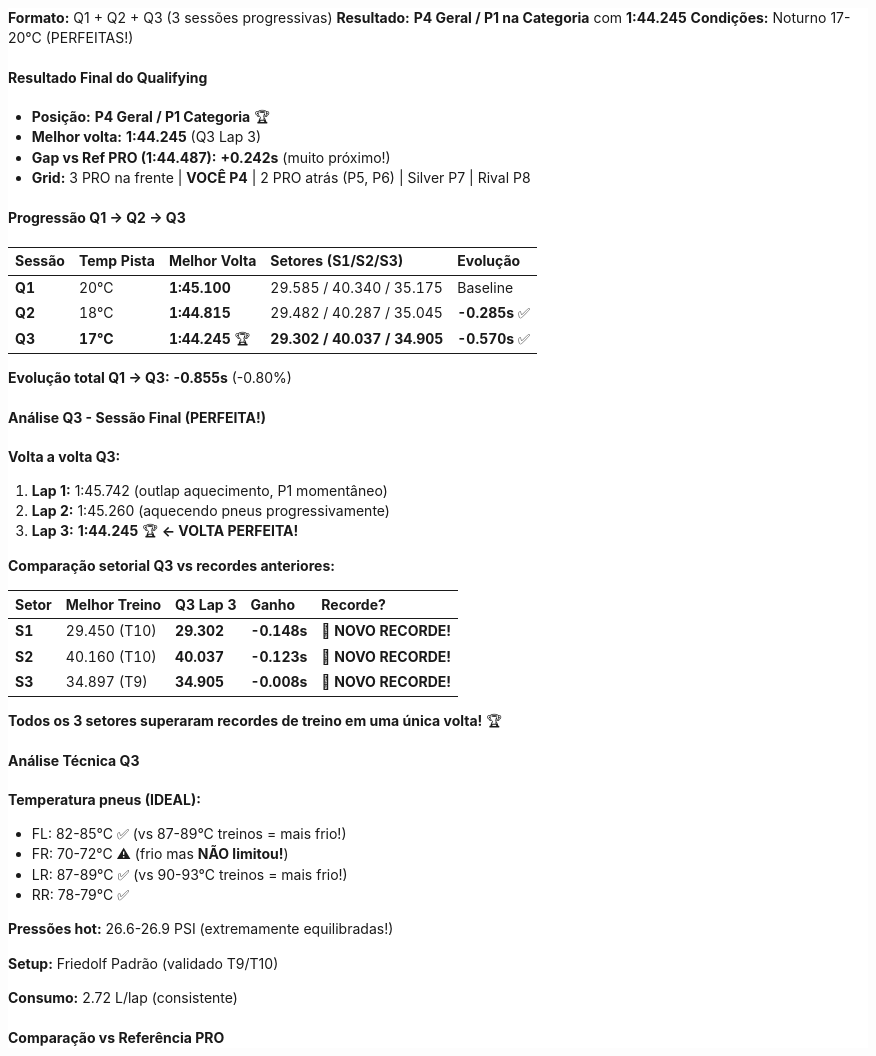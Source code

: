 **Formato:** Q1 + Q2 + Q3 (3 sessões progressivas)
**Resultado:** **P4 Geral / P1 na Categoria** com **1:44.245**
**Condições:** Noturno 17-20°C (PERFEITAS!)

#### Resultado Final do Qualifying
- **Posição:** **P4 Geral / P1 Categoria** 🏆
- **Melhor volta:** **1:44.245** (Q3 Lap 3)
- **Gap vs Ref PRO (1:44.487):** **+0.242s** (muito próximo!)
- **Grid:** 3 PRO na frente | **VOCÊ P4** | 2 PRO atrás (P5, P6) | Silver P7 | Rival P8

#### Progressão Q1 → Q2 → Q3

| Sessão | Temp Pista | Melhor Volta | Setores (S1/S2/S3) | Evolução |
|:-------|:-----------|:-------------|:-------------------|:---------|
| **Q1** | 20°C | **1:45.100** | 29.585 / 40.340 / 35.175 | Baseline |
| **Q2** | 18°C | **1:44.815** | 29.482 / 40.287 / 35.045 | **-0.285s** ✅ |
| **Q3** | **17°C** | **1:44.245** 🏆 | **29.302 / 40.037 / 34.905** | **-0.570s** ✅ |

**Evolução total Q1 → Q3:** **-0.855s** (-0.80%)

#### Análise Q3 - Sessão Final (PERFEITA!)

**Volta a volta Q3:**
1. **Lap 1:** 1:45.742 (outlap aquecimento, P1 momentâneo)
2. **Lap 2:** 1:45.260 (aquecendo pneus progressivamente)
3. **Lap 3:** **1:44.245** 🏆 **← VOLTA PERFEITA!**

**Comparação setorial Q3 vs recordes anteriores:**

| Setor | Melhor Treino | Q3 Lap 3 | Ganho | Recorde? |
|:------|:--------------|:---------|:------|:---------|
| **S1** | 29.450 (T10) | **29.302** | **-0.148s** | 🥇 **NOVO RECORDE!** |
| **S2** | 40.160 (T10) | **40.037** | **-0.123s** | 🥇 **NOVO RECORDE!** |
| **S3** | 34.897 (T9) | **34.905** | **-0.008s** | 🥇 **NOVO RECORDE!** |

**Todos os 3 setores superaram recordes de treino em uma única volta!** 🏆

#### Análise Técnica Q3

**Temperatura pneus (IDEAL):**
- FL: 82-85°C ✅ (vs 87-89°C treinos = mais frio!)
- FR: 70-72°C ⚠️ (frio mas **NÃO limitou!**)
- LR: 87-89°C ✅ (vs 90-93°C treinos = mais frio!)
- RR: 78-79°C ✅

**Pressões hot:** 26.6-26.9 PSI (extremamente equilibradas!)

**Setup:** Friedolf Padrão (validado T9/T10)

**Consumo:** 2.72 L/lap (consistente)

#### Comparação vs Referência PRO

